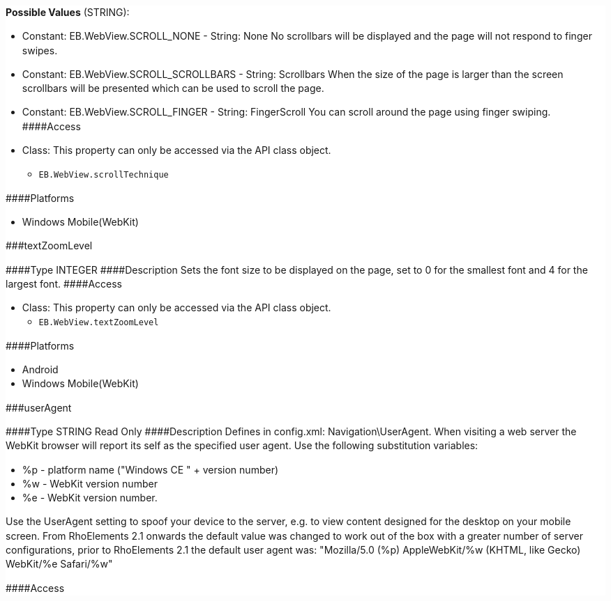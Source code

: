 <strong>Possible Values</strong> (<span class='text-info'>STRING</span>):
 
* Constant: EB.WebView.SCROLL_NONE - String: None No scrollbars will be displayed and the page will not respond to finger swipes.
* Constant: EB.WebView.SCROLL_SCROLLBARS - String: Scrollbars When the size of the page is larger than the screen scrollbars will be presented which can be used to scroll the page.
* Constant: EB.WebView.SCROLL_FINGER - String: FingerScroll You can scroll around the page using finger swiping.
####Access


* Class: This property can only be accessed via the API class object.
	* <code>EB.WebView.scrollTechnique</code>



####Platforms

* Windows Mobile(WebKit)

###textZoomLevel

####Type
<span class='text-info'>INTEGER</span> 
####Description
Sets the font size to be displayed on the page, set to 0 for the smallest font and 4 for the largest font.
####Access


* Class: This property can only be accessed via the API class object.
	* <code>EB.WebView.textZoomLevel</code>



####Platforms

* Android
* Windows Mobile(WebKit)

###userAgent

####Type
<span class='text-info'>STRING</span> <span class='label label-warning'>Read Only</span>
####Description
Defines in config.xml: Navigation\\UserAgent. When visiting a web server the WebKit browser will report its self as the specified user agent. Use the following substitution variables:

* %p - platform name ("Windows CE " + version number)
* %w - WebKit version number
* %e - WebKit version number.

Use the UserAgent setting to spoof your device to the server, e.g. to view content designed for the desktop on your mobile screen.
From RhoElements 2.1 onwards the default value was changed to work out of the box with a greater number of server configurations, prior to RhoElements 2.1 the default user agent was: "Mozilla/5.0 (%p) AppleWebKit/%w (KHTML, like Gecko) WebKit/%e Safari/%w"
                
####Access

